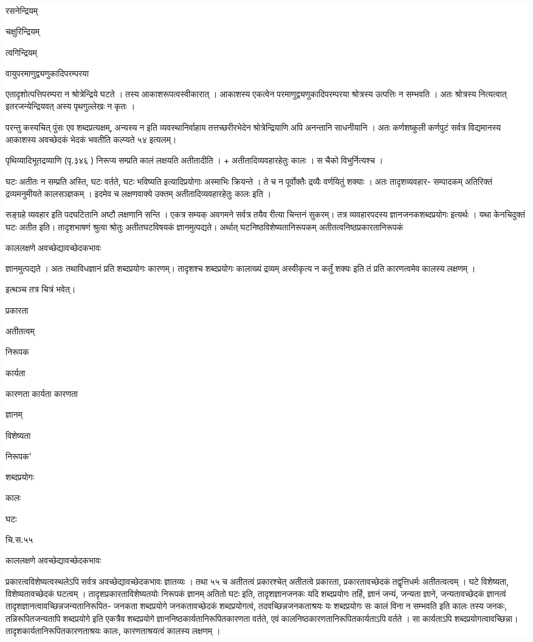रसनेन्द्रियम् 

चक्षुरिन्द्रियम् 

त्वगिन्द्रियम् 

वायुपरमाणुद्व्यणुकादिपरम्परया 

एतादृशोत्पत्तिपरम्परा न श्रोत्रेन्द्रिये घटते । तस्य आकाशरूपत्वस्वीकारात् । आकाशस्य एकत्वेन परमाणुद्व्यणुकादिपरम्परया श्रोत्रस्य उत्पत्तिः न सम्भवति । अतः श्रोत्रस्य नित्यत्वात् इतरजन्येन्द्रियवत् अस्य पृथगुल्लेखः न कृतः । 

परन्तु कस्यचित् पुंसः एव शब्दप्रत्यक्षम्, अन्यस्य न इति व्यवस्थानिर्वाहाय तत्तच्छरीरभेदेन श्रोत्रेन्द्रियाणि अपि अनन्तानि साधनीयानि । अतः कर्णशष्कुली कर्णपुटं सर्वत्र विद्यमानस्य आकाशस्य अवच्छेदकं भेदकं भवतीति कल्प्यते ५४ इत्यलम्। 

पृथिव्यादिभूतद्रव्याणि (पृ.३४६ ) निरूप्य सम्प्रति कालं लक्षयति अतीतादीति । + अतीतादिव्यवहारहेतुः कालः । स चैको विभुर्नित्यश्च । 

घटः अतीतः न सम्प्रति अस्ति, घटः वर्तते, घटः भविष्यति इत्यादिप्रयोगाः अस्माभिः क्रियन्ते । ते च न पूर्वोक्तैः द्रव्यैः वर्णयितुं शक्याः । अतः तादृशव्यवहार- सम्पादकम् अतिरिक्तं द्रव्यमनुमीयते कालसञ्ज्ञकम् । इदमेव च लक्षणवाक्ये उक्तम् अतीतादिव्यवहारहेतुः कालः इति । 

सङ्ग्रहे व्यवहार इति पदघटितानि अष्टौ लक्षणानि सन्ति । एकत्र सम्यक् अवगमने सर्वत्र तयैव रीत्या चिन्तनं सुकरम्। तत्र व्यवहारपदस्य ज्ञानजनकशब्दप्रयोगः इत्यर्थः । यथा केनचिदुक्तं घटः अतीत इति। तादृशभाषणं श्रुत्वा श्रोतुः अतीतघटविषयकं ज्ञानमुत्पद्यते। अर्थात् घटनिष्ठविशेष्यतानिरूपकम् अतीतत्वनिष्ठप्रकारतानिरूपकं 

काललक्षणे अवच्छेद्यावच्छेदकभावः 

ज्ञानमुत्पद्यते । अतः तथाविधज्ञानं प्रति शब्दप्रयोगः कारणम्। तादृशश्च शब्दप्रयोगः कालाख्यं द्रव्यम् अस्वीकृत्य न कर्तुं शक्यः इति तं प्रति कारणत्वमेव कालस्य लक्षणम् । 

इत्थञ्च तत्र चित्रं भवेत्। 

प्रकारता 

अतीतत्वम् 

निरूपक 

कार्यता 

कारणता कार्यता कारणता 

ज्ञानम् 

विशेष्यता 

निरूपक' 

शब्दप्रयोगः 

कालः 

घटः 

चि.स.५५ 

काललक्षणे अवच्छेद्यावच्छेदकभावः 

प्रकारत्वविशेष्यत्वस्थलेऽपि सर्वत्र अवच्छेद्यावच्छेदकभावः ज्ञातव्यः । तथा ५५ च अतीतत्वं प्रकारश्चेत् अतीतत्वे प्रकारता, प्रकारतावच्छेदकं तद्वृत्तिधर्मः अतीतत्वत्वम् । घटे विशेष्यता, विशेष्यतावच्छेदकं घटत्वम् । तादृशप्रकारताविशेष्यतयोः निरूपकं ज्ञानम् अतितो घटः इति, तादृशज्ञानजनकः यदि शब्दप्रयोगः तर्हि, ज्ञानं जन्यं, जन्यता ज्ञाने, जन्यतावच्छेदकं ज्ञानत्वं तादृशज्ञानत्वावच्छिन्नजन्यतानिरूपित- जनकता शब्दप्रयोगे जनकतावच्छेदकं शब्दप्रयोगत्वं, तदवच्छिन्नजनकताश्रयः यः शब्दप्रयोगः सः कालं विना न सम्भवति इति कालः तस्य जनकः, तन्निरूपितजन्यतापि शब्दप्रयोगे इति एकत्रैव शब्दप्रयोगे ज्ञाननिष्ठकार्यतानिरूपितकारणता वर्तते, एवं कालनिष्ठकारणतानिरूपितकार्यताऽपि वर्तते । सा कार्यताऽपि शब्दप्रयोगत्वावच्छिन्ना। तादृशकार्यतानिरूपितकारणताश्रयः कालः, कारणताश्रयत्वं कालस्य लक्षणम् । 
